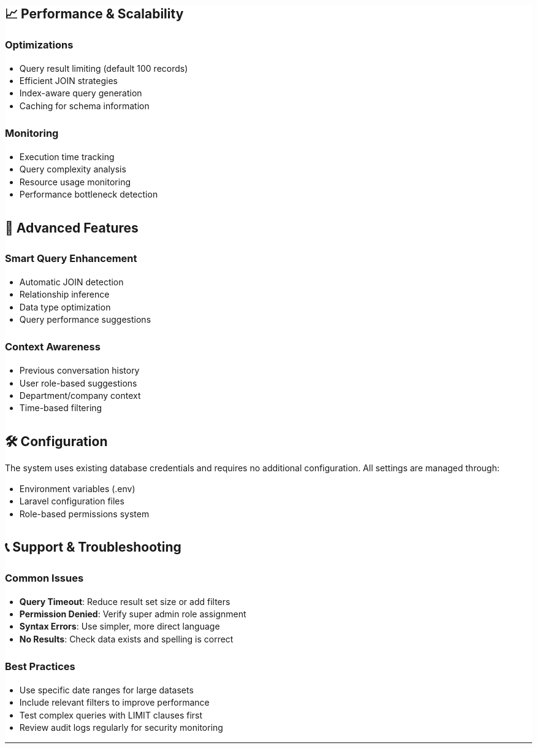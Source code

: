 ## 📈 **Performance & Scalability**

### **Optimizations**
- Query result limiting (default 100 records)
- Efficient JOIN strategies
- Index-aware query generation
- Caching for schema information

### **Monitoring**
- Execution time tracking
- Query complexity analysis
- Resource usage monitoring
- Performance bottleneck detection

## 🔮 **Advanced Features**

### **Smart Query Enhancement**
- Automatic JOIN detection
- Relationship inference
- Data type optimization
- Query performance suggestions

### **Context Awareness**
- Previous conversation history
- User role-based suggestions
- Department/company context
- Time-based filtering

## 🛠️ **Configuration**

The system uses existing database credentials and requires no additional configuration. All settings are managed through:
- Environment variables (.env)
- Laravel configuration files
- Role-based permissions system

## 📞 **Support & Troubleshooting**

### **Common Issues**
- **Query Timeout**: Reduce result set size or add filters
- **Permission Denied**: Verify super admin role assignment
- **Syntax Errors**: Use simpler, more direct language
- **No Results**: Check data exists and spelling is correct

### **Best Practices**
- Use specific date ranges for large datasets
- Include relevant filters to improve performance
- Test complex queries with LIMIT clauses first
- Review audit logs regularly for security monitoring

---